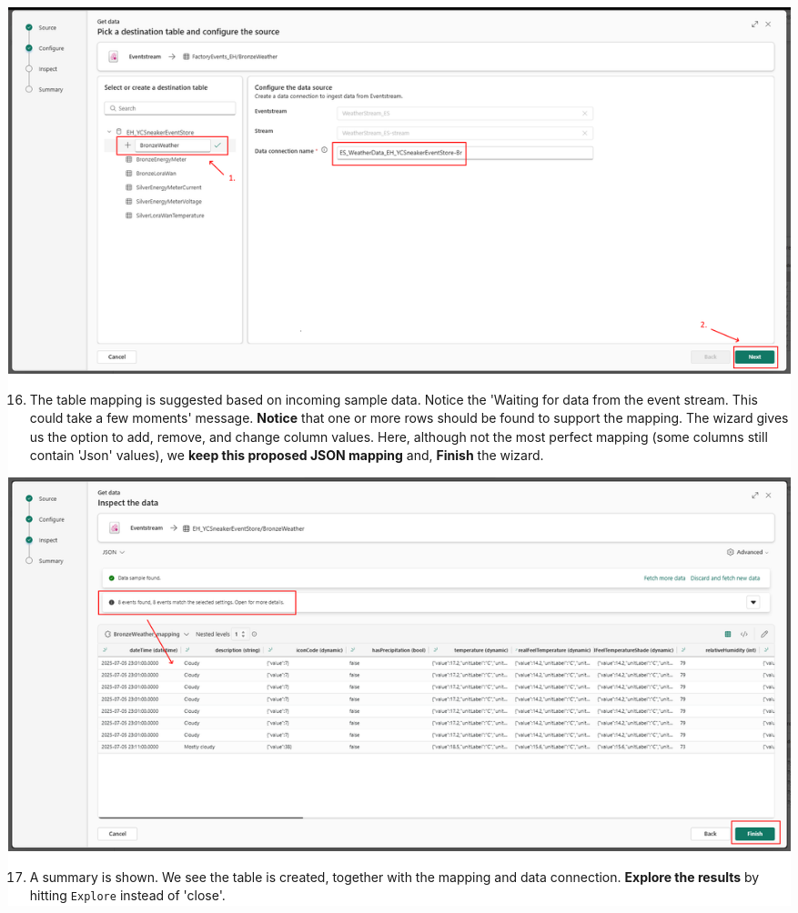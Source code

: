 ![alt text](assets/image_task07_step16.png)

16. The table mapping is suggested based on incoming sample data. Notice the 'Waiting for data from the event stream. This could take a few moments' message. **Notice** that one or more rows should be found to support the mapping. The wizard gives us the option to add, remove, and change column values. Here, although not the most perfect mapping (some columns still contain 'Json' values), we **keep this proposed JSON mapping** and, **Finish** the wizard.

![alt text](assets/image_task07_step18.png)

17. A summary is shown. We see the table is created, together with the mapping and data connection. **Explore the results** by hitting `Explore` instead of 'close'.
